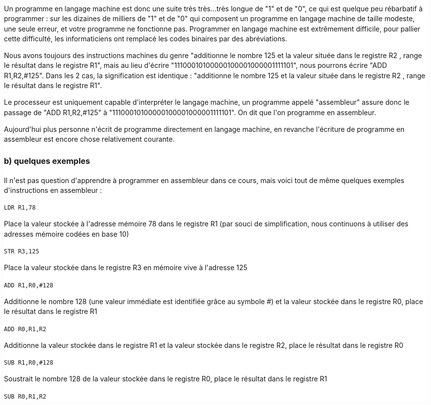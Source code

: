 Un programme en langage machine est donc une suite très très...très longue de "1" et de "0", ce qui est quelque peu rébarbatif à programmer : sur les dizaines de milliers de "1" et de "0" qui composent un programme en langage machine de taille modeste, une seule erreur, et votre programme ne fonctionne pas. Programmer en langage machine est extrêmement difficile, pour pallier cette difficulté, les informaticiens ont remplacé les codes binaires par des abréviations. 

Nous avons toujours des instructions machines du genre "additionne le nombre 125 et la valeur située dans le registre R2 , range le résultat dans le registre R1", mais au lieu d'écrire "11100010100000100001000001111101", nous pourrons écrire "ADD R1,R2,#125". Dans les 2 cas, la signification est identique : "additionne le nombre 125 et la valeur située dans le registre R2 , range le résultat dans le registre R1".

Le processeur est uniquement capable d'interpréter le langage machine, un programme appelé "assembleur" assure donc le passage de "ADD R1,R2,#125" à "11100010100000100001000001111101". On dit que l'on programme en assembleur. 

Aujourd'hui plus personne n'écrit de programme directement en langage machine, en revanche l'écriture de programme en assembleur est encore chose relativement courante.

### b) quelques exemples

Il n'est pas question d'apprendre à programmer en assembleur dans ce cours, mais voici tout de même quelques exemples d'instructions en assembleur :

```
LDR R1,78
```

Place la valeur stockée à l'adresse mémoire 78 dans le registre R1 (par souci de simplification, nous continuons à utiliser des adresses mémoire codées en base 10)

```
STR R3,125
```

Place la valeur stockée dans le registre R3 en mémoire vive à l'adresse 125

```
ADD R1,R0,#128
```

Additionne le nombre 128 (une valeur immédiate est identifiée grâce au symbole #) et la valeur stockée dans le registre R0, place le résultat dans le registre R1

```
ADD R0,R1,R2
```

Additionne la valeur stockée dans le registre R1 et la valeur stockée dans le registre R2, place le résultat dans le registre R0

```
SUB R1,R0,#128
```

Soustrait le nombre 128 de la valeur stockée dans le registre R0, place le résultat dans le registre R1

```
SUB R0,R1,R2
```
